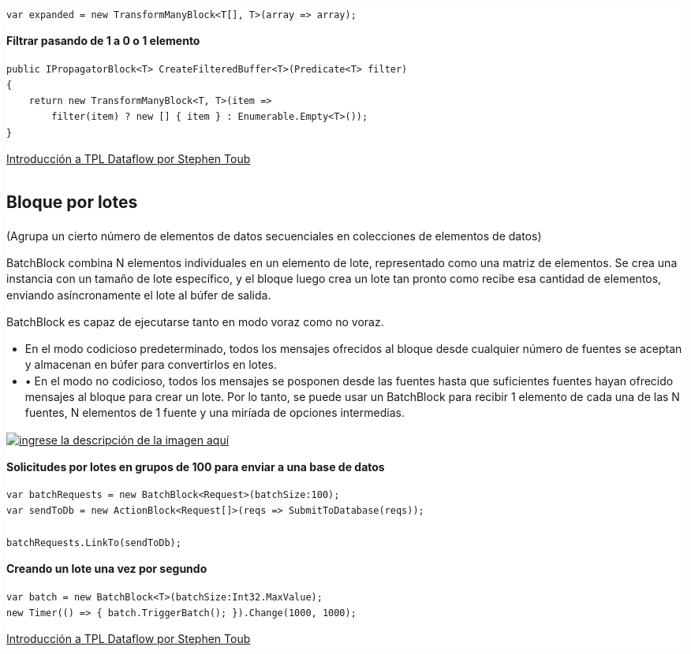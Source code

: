     var expanded = new TransformManyBlock<T[], T>(array => array);

**Filtrar pasando de 1 a 0 o 1 elemento**

    public IPropagatorBlock<T> CreateFilteredBuffer<T>(Predicate<T> filter)
    {
        return new TransformManyBlock<T, T>(item =>
            filter(item) ? new [] { item } : Enumerable.Empty<T>());
    }

[Introducción a TPL Dataflow por Stephen Toub][2]


[1]: http://i.stack.imgur.com/h7mip.png
[2]: https://www.microsoft.com/en-us/download/details.aspx?id=14782

## Bloque por lotes<T>
(Agrupa un cierto número de elementos de datos secuenciales en colecciones de elementos de datos)

BatchBlock<T> combina N elementos individuales en un elemento de lote, representado como una matriz de elementos. Se crea una instancia con un tamaño de lote específico, y el bloque luego crea un lote tan pronto como recibe esa cantidad de elementos, enviando asíncronamente el lote al búfer de salida.

BatchBlock<T> es capaz de ejecutarse tanto en modo voraz como no voraz.

- En el modo codicioso predeterminado, todos los mensajes ofrecidos al bloque desde cualquier número de fuentes se aceptan y almacenan en búfer para convertirlos en lotes.
- • En el modo no codicioso, todos los mensajes se posponen desde las fuentes hasta que suficientes fuentes hayan ofrecido mensajes al bloque para crear un lote. Por lo tanto, se puede usar un BatchBlock<T> para recibir 1 elemento de cada una de las N fuentes, N elementos de 1 fuente y una miríada de opciones intermedias.

[![ingrese la descripción de la imagen aquí][1]][1]

**Solicitudes por lotes en grupos de 100 para enviar a una base de datos**

    var batchRequests = new BatchBlock<Request>(batchSize:100);
    var sendToDb = new ActionBlock<Request[]>(reqs => SubmitToDatabase(reqs));
    
    batchRequests.LinkTo(sendToDb);

**Creando un lote una vez por segundo**

    var batch = new BatchBlock<T>(batchSize:Int32.MaxValue);
    new Timer(() => { batch.TriggerBatch(); }).Change(1000, 1000);
    
    
[Introducción a TPL Dataflow por Stephen Toub][2]


[1]: http://i.stack.imgur.com/tLRyw.png
[2]: https://www.microsoft.com/en-us/download/details.aspx?id=14782



[1]: http://i.stack.imgur.com/exRaP.png
[1]: http://i.stack.imgur.com/ZStaY.png
[1]: http://i.stack.imgur.com/S5vXJ.png
[1]: http://i.stack.imgur.com/mmXJ8.png
[1]: http://i.stack.imgur.com/7M5Mp.png
[1]: http://i.stack.imgur.com/FSgue.png
[1]: http://i.stack.imgur.com/jQcFo.png